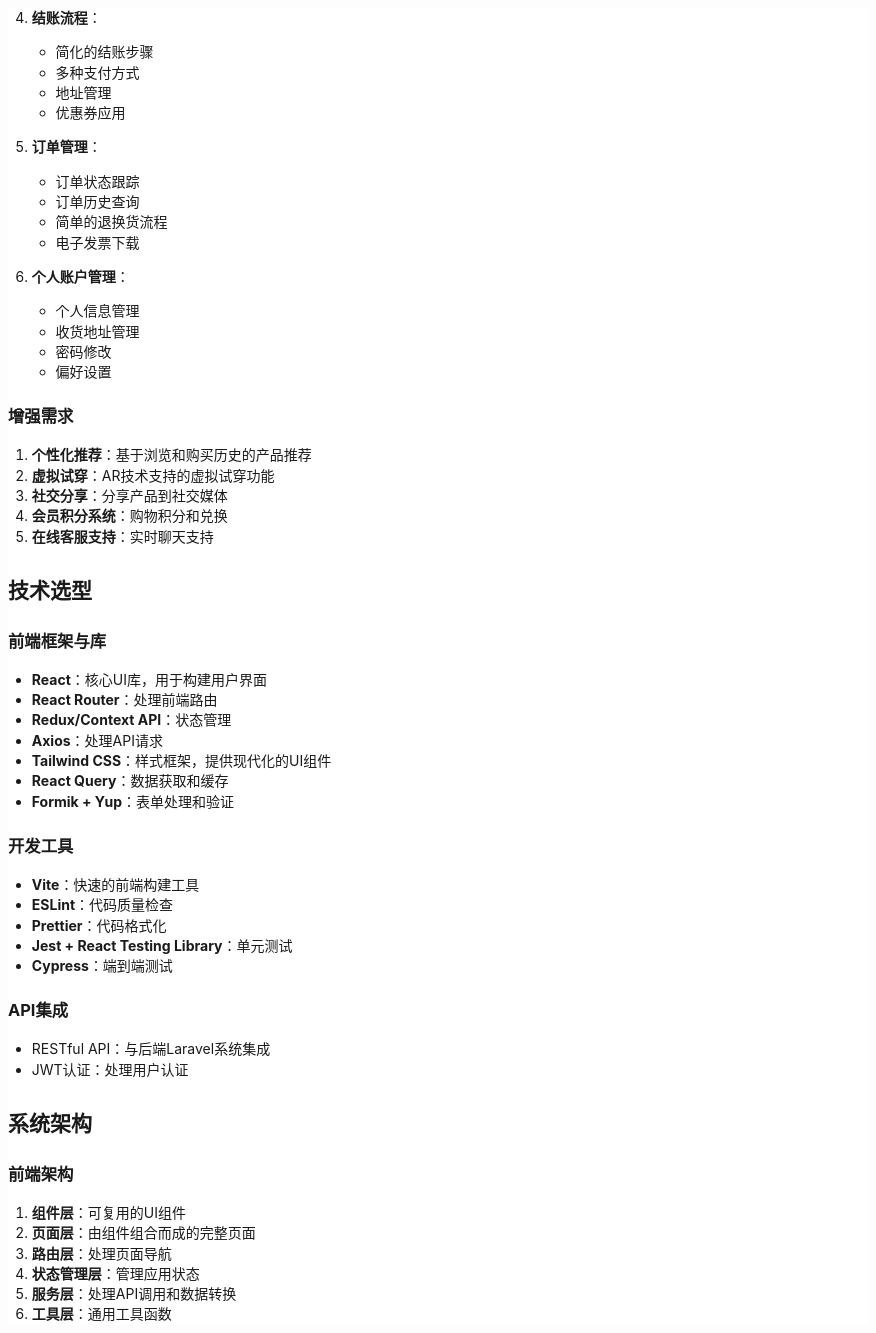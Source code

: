 4. **结账流程**：
   - 简化的结账步骤
   - 多种支付方式
   - 地址管理
   - 优惠券应用

5. **订单管理**：
   - 订单状态跟踪
   - 订单历史查询
   - 简单的退换货流程
   - 电子发票下载

6. **个人账户管理**：
   - 个人信息管理
   - 收货地址管理
   - 密码修改
   - 偏好设置

### 增强需求
1. **个性化推荐**：基于浏览和购买历史的产品推荐
2. **虚拟试穿**：AR技术支持的虚拟试穿功能
3. **社交分享**：分享产品到社交媒体
4. **会员积分系统**：购物积分和兑换
5. **在线客服支持**：实时聊天支持

## 技术选型

### 前端框架与库
- **React**：核心UI库，用于构建用户界面
- **React Router**：处理前端路由
- **Redux/Context API**：状态管理
- **Axios**：处理API请求
- **Tailwind CSS**：样式框架，提供现代化的UI组件
- **React Query**：数据获取和缓存
- **Formik + Yup**：表单处理和验证

### 开发工具
- **Vite**：快速的前端构建工具
- **ESLint**：代码质量检查
- **Prettier**：代码格式化
- **Jest + React Testing Library**：单元测试
- **Cypress**：端到端测试

### API集成
- RESTful API：与后端Laravel系统集成
- JWT认证：处理用户认证

## 系统架构

### 前端架构
1. **组件层**：可复用的UI组件
2. **页面层**：由组件组合而成的完整页面
3. **路由层**：处理页面导航
4. **状态管理层**：管理应用状态
5. **服务层**：处理API调用和数据转换
6. **工具层**：通用工具函数
